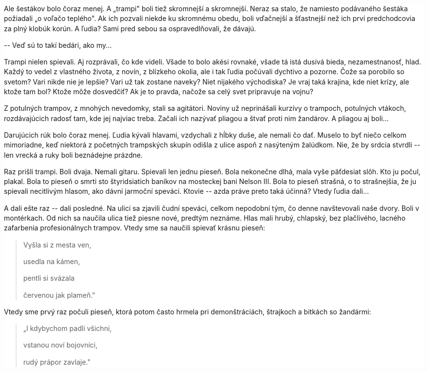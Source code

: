 Ale šestákov bolo čoraz menej. A „trampi" boli tiež skromnejší a
skromnejší. Neraz sa stalo, že namiesto podávaného šestáka požiadali „o
voľačo teplého". Ak ich pozvali niekde ku skromnému obedu, boli
vďačnejší a šťastnejší než ich prví predchodcovia za plný klobúk korún.
A ľudia? Sami pred sebou sa ospravedlňovali, že dávajú.

-- Veď sú to takí bedári, ako my...

Trampi nielen spievali. Aj rozprávali, čo kde videli. Všade to bolo
akési rovnaké, všade tá istá dusivá bieda, nezamestnanosť, hlad. Každý
to vedel z vlastného života, z novín, z blízkeho okolia, ale i tak ľudia
počúvali dychtivo a pozorne. Čože sa porobilo so svetom? Vari nikde nie
je lepšie? Vari už tak zostane naveky? Niet nijakého východiska? Je vraj
taká krajina, kde niet krízy, ale ktože tam bol? Ktože môže dosvedčiť?
Ak je to pravda, načože sa celý svet pripravuje na vojnu?

Z potulných trampov, z mnohých nevedomky, stali sa agitátori. Noviny už
neprinášali kurzívy o trampoch, potulných vtákoch, rozdávajúcich radosť
tam, kde jej najviac treba. Začali ich nazývať pliagou a štvať proti nim
žandárov. A pliagou aj boli...

Darujúcich rúk bolo čoraz menej. Ľudia kývali hlavami, vzdychali z hĺbky
duše, ale nemali čo dať. Muselo to byť niečo celkom mimoriadne, keď
niektorá z početných trampských skupín odišla z ulice aspoň z nasýteným
žalúdkom. Nie, že by srdcia stvrdli -- len vrecká a ruky boli beznádejne
prázdne.

Raz prišli trampi. Boli dvaja. Nemali gitaru. Spievali len jednu pieseň.
Bola nekonečne dlhá, mala vyše päťdesiat slôh. Kto ju počul, plakal.
Bola to pieseň o smrti sto štyridsiatich baníkov na mosteckej bani
Nelson III. Bola to pieseň strašná, o to strašnejšia, že ju spievali
necitlivým hlasom, ako dávni jarmoční speváci. Ktovie -- azda práve
preto taká účinná? Vtedy ľudia dali...

A dali ešte raz -- dali posledné. Na ulici sa zjavili čudní speváci,
celkom nepodobní tým, čo denne navštevovali naše dvory. Boli v
montérkach. Od nich sa naučila ulica tiež piesne nové, predtým neznáme.
Hlas mali hrubý, chlapský, bez plačlivého, lacného zafarbenia
profesionálnych trampov. Vtedy sme sa naučili spievať krásnu pieseň:

> Vyšla si z mesta ven,
>
> usedla na kámen,
>
> pentli si svázala
>
> červenou jak plameň."

Vtedy sme prvý raz počuli pieseň, ktorá potom často hrmela pri
demonštráciách, štrajkoch a bitkách so žandármi:

> „I kdybychom padli všichni,
>
> vstanou noví bojovníci,
>
> rudý prápor zavlaje."
